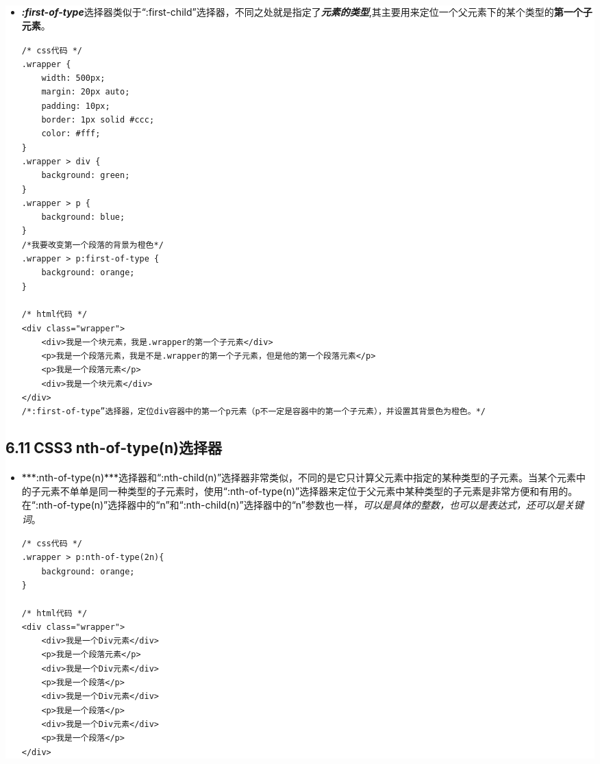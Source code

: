 - ***:first-of-type***选择器类似于“:first-child”选择器，不同之处就是指定了***元素的类型***,其主要用来定位一个父元素下的某个类型的**第一个子元素**。
    
    ```
    /* css代码 */
    .wrapper {
        width: 500px;
        margin: 20px auto;
        padding: 10px;
        border: 1px solid #ccc;
        color: #fff;
    }
    .wrapper > div {
        background: green;
    }
    .wrapper > p {
        background: blue;
    }
    /*我要改变第一个段落的背景为橙色*/
    .wrapper > p:first-of-type {
        background: orange;
    }

    /* html代码 */
    <div class="wrapper">
        <div>我是一个块元素，我是.wrapper的第一个子元素</div>
        <p>我是一个段落元素，我是不是.wrapper的第一个子元素，但是他的第一个段落元素</p>
        <p>我是一个段落元素</p>
        <div>我是一个块元素</div>
    </div>
    /*:first-of-type”选择器，定位div容器中的第一个p元素（p不一定是容器中的第一个子元素），并设置其背景色为橙色。*/
    ```


## 6.11 CSS3 nth-of-type(n)选择器

- ***:nth-of-type(n)***选择器和“:nth-child(n)”选择器非常类似，不同的是它只计算父元素中指定的某种类型的子元素。当某个元素中的子元素不单单是同一种类型的子元素时，使用“:nth-of-type(n)”选择器来定位于父元素中某种类型的子元素是非常方便和有用的。在“:nth-of-type(n)”选择器中的“n”和“:nth-child(n)”选择器中的“n”参数也一样，*可以是具体的整数，也可以是表达式，还可以是关键词*。
    ```
    /* css代码 */
    .wrapper > p:nth-of-type(2n){
        background: orange;
    }

    /* html代码 */
    <div class="wrapper">
        <div>我是一个Div元素</div>
        <p>我是一个段落元素</p>
        <div>我是一个Div元素</div>
        <p>我是一个段落</p>
        <div>我是一个Div元素</div>
        <p>我是一个段落</p>
        <div>我是一个Div元素</div>
        <p>我是一个段落</p>
    </div>
